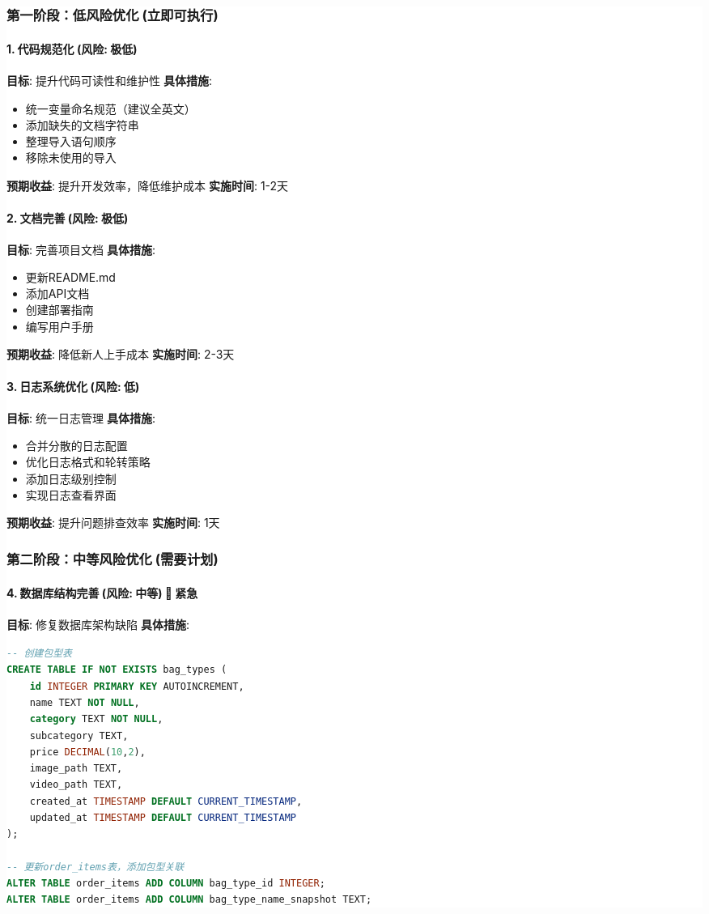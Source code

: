 ### 第一阶段：低风险优化 (立即可执行)

#### 1. 代码规范化 (风险: 极低)
**目标**: 提升代码可读性和维护性
**具体措施**:
- 统一变量命名规范（建议全英文）
- 添加缺失的文档字符串
- 整理导入语句顺序
- 移除未使用的导入

**预期收益**: 提升开发效率，降低维护成本
**实施时间**: 1-2天

#### 2. 文档完善 (风险: 极低)
**目标**: 完善项目文档
**具体措施**:
- 更新README.md
- 添加API文档
- 创建部署指南
- 编写用户手册

**预期收益**: 降低新人上手成本
**实施时间**: 2-3天

#### 3. 日志系统优化 (风险: 低)
**目标**: 统一日志管理
**具体措施**:
- 合并分散的日志配置
- 优化日志格式和轮转策略
- 添加日志级别控制
- 实现日志查看界面

**预期收益**: 提升问题排查效率
**实施时间**: 1天

### 第二阶段：中等风险优化 (需要计划)

#### 4. 数据库结构完善 (风险: 中等) 🔴 **紧急**
**目标**: 修复数据库架构缺陷
**具体措施**:
```sql
-- 创建包型表
CREATE TABLE IF NOT EXISTS bag_types (
    id INTEGER PRIMARY KEY AUTOINCREMENT,
    name TEXT NOT NULL,
    category TEXT NOT NULL,
    subcategory TEXT,
    price DECIMAL(10,2),
    image_path TEXT,
    video_path TEXT,
    created_at TIMESTAMP DEFAULT CURRENT_TIMESTAMP,
    updated_at TIMESTAMP DEFAULT CURRENT_TIMESTAMP
);

-- 更新order_items表，添加包型关联
ALTER TABLE order_items ADD COLUMN bag_type_id INTEGER;
ALTER TABLE order_items ADD COLUMN bag_type_name_snapshot TEXT;
```

